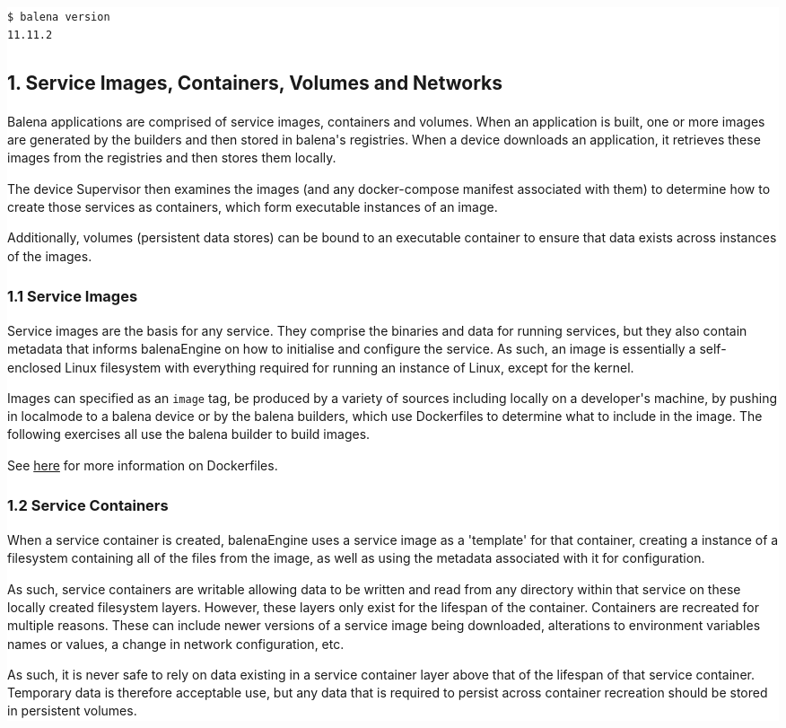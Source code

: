 ```
$ balena version
11.11.2
```

## 1. Service Images, Containers, Volumes and Networks

Balena applications are comprised of service images, containers and volumes.
When an application is built, one or more images are generated by the builders
and then stored in balena's registries. When a device downloads an application,
it retrieves these images from the registries and then stores them locally.

The device Supervisor then examines the images (and any docker-compose manifest
associated with them) to determine how to create those services as containers,
which form executable instances of an image.

Additionally, volumes (persistent data stores) can be bound to an executable
container to ensure that data exists across instances of the images.

### 1.1 Service Images

Service images are the basis for any service. They comprise the binaries and
data for running services, but they also contain metadata that informs
balenaEngine on how to initialise and configure the service. As such, an image
is essentially a self-enclosed Linux filesystem with everything required for
running an instance of Linux, except for the kernel.

Images can specified as an `image` tag, be produced by a variety of sources
including locally on a developer's machine, by pushing in localmode to a balena
device or by the balena builders, which use Dockerfiles to determine what to
include in the image. The following exercises all use the balena builder to
build images.

See [here](https://docs.docker.com/engine/reference/builder/) for more
information on Dockerfiles.

### 1.2 Service Containers

When a service container is created, balenaEngine uses a service image as a
'template' for that container, creating a instance of a filesystem containing
all of the files from the image, as well as using the metadata associated with
it for configuration.

As such, service containers are writable allowing data to be written and read
from any directory within that service on these locally created filesystem
layers. However, these layers only exist for the lifespan of the container.
Containers are recreated for multiple reasons. These can include newer versions
of a service image being downloaded, alterations to environment variables names
or values, a change in network configuration, etc.

As such, it is never safe to rely on data existing in a service container layer
above that of the lifespan of that service container. Temporary data is
therefore acceptable use, but any data that is required to persist across
container recreation should be stored in persistent volumes.
